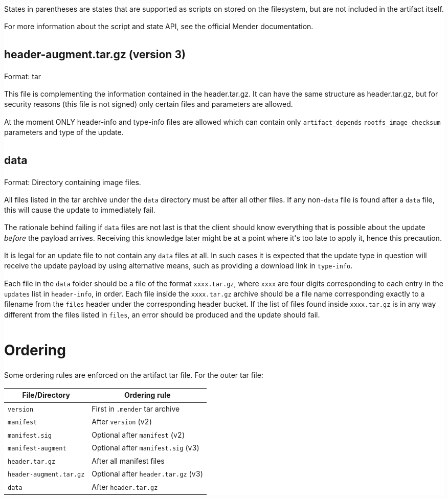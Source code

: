 States in parentheses are states that are supported as scripts on stored on the
filesystem, but are not included in the artifact itself.

For more information about the script and state API, see the official Mender
documentation.


header-augment.tar.gz (version 3)
-------------

Format: tar

This file is complementing the information contained in the header.tar.gz.
It can have the same structure as header.tar.gz, but for security reasons
(this file is not signed) only certain files and parameters are allowed.

At the moment ONLY header-info and type-info files are allowed which can
contain only `artifact_depends` `rootfs_image_checksum`
parameters and type of the update.


data
----

Format: Directory containing image files.

All files listed in the tar archive under the `data` directory must be after all
other files. If any non-`data` file is found after a `data` file, this will
cause the update to immediately fail.

The rationale behind failing if `data` files are not last is that the client
should know everything that is possible about the update *before* the payload
arrives. Receiving this knowledge later might be at a point where it's too late
to apply it, hence this precaution.

It is legal for an update file to not contain any `data` files at all. In such
cases it is expected that the update type in question will receive the update
payload by using alternative means, such as providing a download link in
`type-info`.

Each file in the `data` folder should be a file of the format `xxxx.tar.gz`,
where `xxxx` are four digits corresponding to each entry in the `updates` list
in `header-info`, in order. Each file inside the `xxxx.tar.gz` archive should be
a file name corresponding exactly to a filename from the `files` header under
the corresponding header bucket. If the list of files found inside `xxxx.tar.gz`
is in any way different from the files listed in `files`, an error should be
produced and the update should fail.


Ordering
========

Some ordering rules are enforced on the artifact tar file. For the outer tar
file:

| File/Directory            | Ordering rule                       |
|---------------------------|-------------------------------------|
| `version`                 | First in `.mender` tar archive      |
| `manifest`                | After `version` (v2)                |
| `manifest.sig`            | Optional after `manifest` (v2)      |
| `manifest-augment`        | Optional after `manifest.sig` (v3)  |
| `header.tar.gz`           | After all manifest files            |
| `header-augment.tar.gz`   | Optional after `header.tar.gz` (v3) |
| `data`                    | After `header.tar.gz`               |
